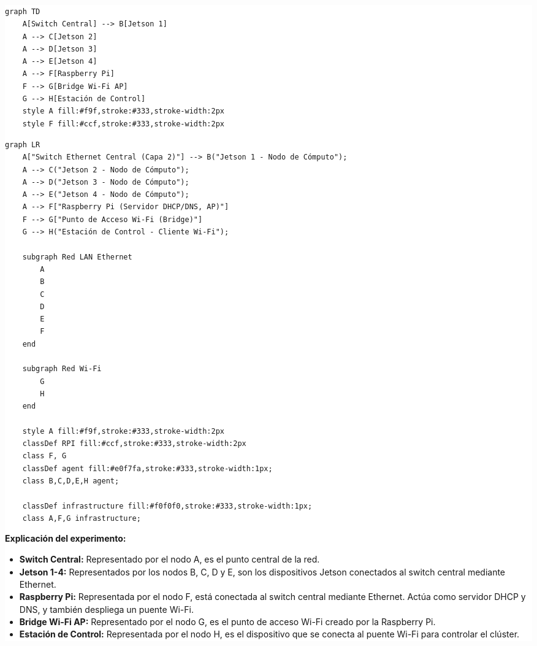```mermaid
graph TD
    A[Switch Central] --> B[Jetson 1]
    A --> C[Jetson 2]
    A --> D[Jetson 3]
    A --> E[Jetson 4]
    A --> F[Raspberry Pi]
    F --> G[Bridge Wi-Fi AP]
    G --> H[Estación de Control]
    style A fill:#f9f,stroke:#333,stroke-width:2px
    style F fill:#ccf,stroke:#333,stroke-width:2px
```

```mermaid
graph LR
    A["Switch Ethernet Central (Capa 2)"] --> B("Jetson 1 - Nodo de Cómputo");
    A --> C("Jetson 2 - Nodo de Cómputo");
    A --> D("Jetson 3 - Nodo de Cómputo");
    A --> E("Jetson 4 - Nodo de Cómputo");
    A --> F["Raspberry Pi (Servidor DHCP/DNS, AP)"]
    F --> G["Punto de Acceso Wi-Fi (Bridge)"]
    G --> H("Estación de Control - Cliente Wi-Fi");

    subgraph Red LAN Ethernet
        A
        B
        C
        D
        E
        F
    end

    subgraph Red Wi-Fi
        G
        H
    end

    style A fill:#f9f,stroke:#333,stroke-width:2px
    classDef RPI fill:#ccf,stroke:#333,stroke-width:2px
	class F, G
    classDef agent fill:#e0f7fa,stroke:#333,stroke-width:1px;
    class B,C,D,E,H agent;

    classDef infrastructure fill:#f0f0f0,stroke:#333,stroke-width:1px;
    class A,F,G infrastructure;
```
**Explicación del experimento:**

-   **Switch Central:** Representado por el nodo A, es el punto central de la red.
-   **Jetson 1-4:** Representados por los nodos B, C, D y E, son los dispositivos Jetson conectados al switch central mediante Ethernet.
-   **Raspberry Pi:** Representada por el nodo F, está conectada al switch central mediante Ethernet. Actúa como servidor DHCP y DNS, y también despliega un puente Wi-Fi.
-   **Bridge Wi-Fi AP:** Representado por el nodo G, es el punto de acceso Wi-Fi creado por la Raspberry Pi.
-   **Estación de Control:** Representada por el nodo H, es el dispositivo que se conecta al puente Wi-Fi para controlar el clúster.
